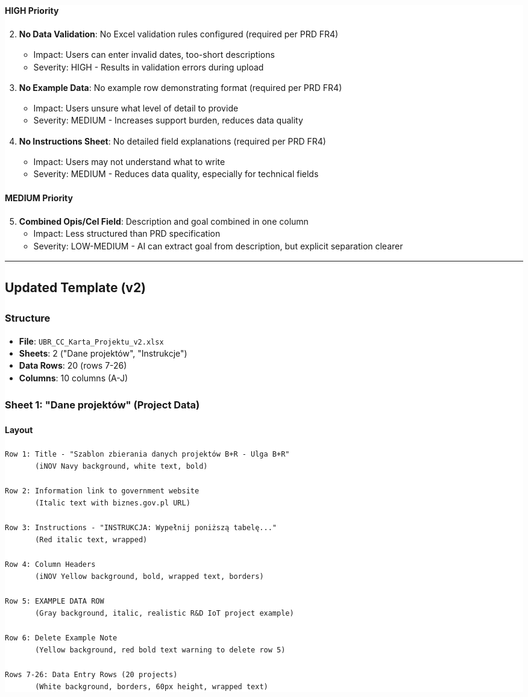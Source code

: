 #### HIGH Priority
2. **No Data Validation**: No Excel validation rules configured (required per PRD FR4)
   - Impact: Users can enter invalid dates, too-short descriptions
   - Severity: HIGH - Results in validation errors during upload

3. **No Example Data**: No example row demonstrating format (required per PRD FR4)
   - Impact: Users unsure what level of detail to provide
   - Severity: MEDIUM - Increases support burden, reduces data quality

4. **No Instructions Sheet**: No detailed field explanations (required per PRD FR4)
   - Impact: Users may not understand what to write
   - Severity: MEDIUM - Reduces data quality, especially for technical fields

#### MEDIUM Priority
5. **Combined Opis/Cel Field**: Description and goal combined in one column
   - Impact: Less structured than PRD specification
   - Severity: LOW-MEDIUM - AI can extract goal from description, but explicit separation clearer

---

## Updated Template (v2)

### Structure
- **File**: `UBR_CC_Karta_Projektu_v2.xlsx`
- **Sheets**: 2 ("Dane projektów", "Instrukcje")
- **Data Rows**: 20 (rows 7-26)
- **Columns**: 10 columns (A-J)

### Sheet 1: "Dane projektów" (Project Data)

#### Layout
```
Row 1: Title - "Szablon zbierania danych projektów B+R - Ulga B+R"
       (iNOV Navy background, white text, bold)

Row 2: Information link to government website
       (Italic text with biznes.gov.pl URL)

Row 3: Instructions - "INSTRUKCJA: Wypełnij poniższą tabelę..."
       (Red italic text, wrapped)

Row 4: Column Headers
       (iNOV Yellow background, bold, wrapped text, borders)

Row 5: EXAMPLE DATA ROW
       (Gray background, italic, realistic R&D IoT project example)

Row 6: Delete Example Note
       (Yellow background, red bold text warning to delete row 5)

Rows 7-26: Data Entry Rows (20 projects)
       (White background, borders, 60px height, wrapped text)
```
